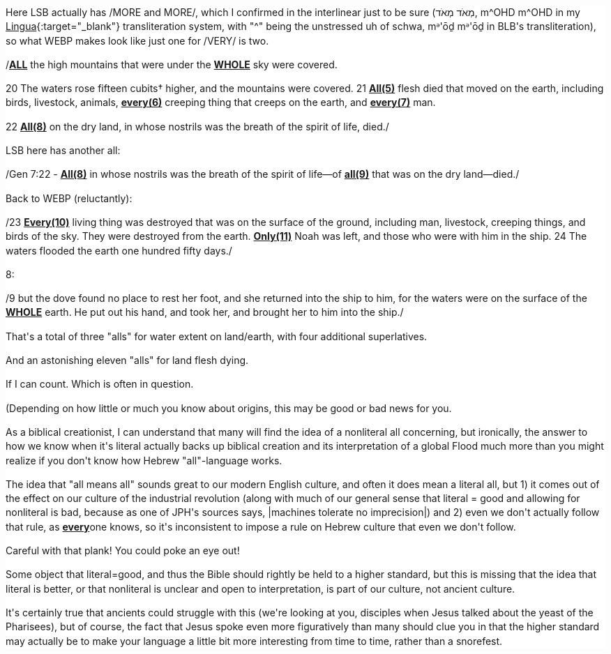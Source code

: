 Here LSB actually has /MORE and MORE/, which I confirmed in the interlinear just to be sure (מְאֹד מְאֹד, m^OHD m^OHD in my [Lingua](Lingua){:target="_blank"} transliteration system, with "^" being the unstressed uh of schwa, mᵊ'ōḏ mᵊ'ōḏ in BLB's transliteration), so what WEBP makes look like just one for /VERY/ is two.

/<u><b>ALL</b></u> the high mountains that were under the <u><b>WHOLE</b></u> sky were covered.

20 The waters rose fifteen cubits† higher, and the mountains were covered. 21 <u><b>All(5)</b></u> flesh died that moved on the earth, including birds, livestock, animals, <u><b>every(6)</b></u> creeping thing that creeps on the earth, and <u><b>every(7)</b></u> man.

22 <u><b>All(8)</b></u> on the dry land, in whose nostrils was the breath of the spirit of life, died./

LSB here has another all:

/Gen 7:22 - <u><b>All(8)</b></u> in whose nostrils was the breath of the spirit of life—of <u><b>all(9)</b></u> that was on the dry land—died./

Back to WEBP (reluctantly):

/23 <u><b>Every(10)</b></u> living thing was destroyed that was on the surface of the ground, including man, livestock, creeping things, and birds of the sky. They were destroyed from the earth. <u><b>Only(11)</b></u> Noah was left, and those who were with him in the ship. 24 The waters flooded the earth one hundred fifty days./

8:

/9 but the dove found no place to rest her foot, and she returned into the ship to him, for the waters were on the surface of the <u><b>WHOLE</b></u> earth. He put out his hand, and took her, and brought her to him into the ship./

That's a total of three "alls" for water extent on land/earth, with four additional superlatives.

And an astonishing eleven "alls" for land flesh dying.

If I can count. Which is often in question.

(Depending on how little or much you know about origins, this may be good or bad news for you.

As a biblical creationist, I can understand that many will find the idea of a nonliteral all concerning, but ironically, the answer to how we know when it's literal actually backs up biblical creation and its interpretation of a global Flood much more than you might realize if you don't know how Hebrew "all"-language works.

The idea that "all means all" sounds great to our modern English culture, and often it does mean a literal all, but 1) it comes out of the effect on our culture of the industrial revolution (along with much of our general sense that literal = good and allowing for nonliteral is bad, because as one of JPH's sources says, \|machines tolerate no imprecision\|) and 2) even we don't actually follow that rule, as <u><b>every</b></u>one knows, so it's inconsistent to impose a rule on Hebrew culture that even we don't follow.

Careful with that plank! You could poke an eye out!

Some object that literal=good, and thus the Bible should rightly be held to a higher standard, but this is missing that the idea that literal is better, or that nonliteral is unclear and open to interpretation, is part of our culture, not ancient culture.

It's certainly true that ancients could struggle with this (we're looking at you, disciples when Jesus talked about the yeast of the Pharisees), but of course, the fact that Jesus spoke even more figuratively than many should clue you in that the higher standard may actually be to make your language a little bit more interesting from time to time, rather than a snorefest.
